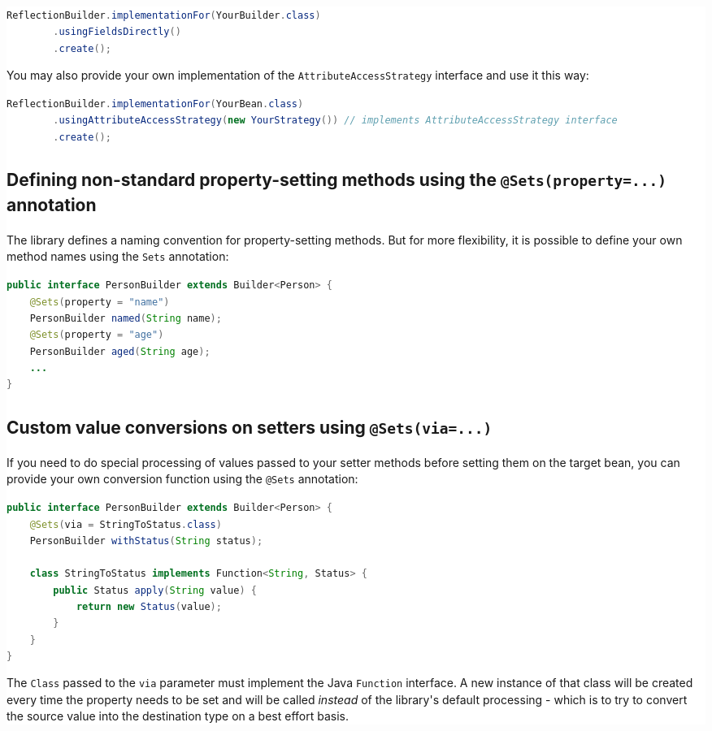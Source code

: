 ``` java
ReflectionBuilder.implementationFor(YourBuilder.class)
        .usingFieldsDirectly()
        .create();
```

You may also provide your own implementation of the `AttributeAccessStrategy` interface and use it this way:

``` java
ReflectionBuilder.implementationFor(YourBean.class)
        .usingAttributeAccessStrategy(new YourStrategy()) // implements AttributeAccessStrategy interface
        .create();
```


## Defining non-standard property-setting methods using the `@Sets(property=...)` annotation

The library defines a naming convention for property-setting methods. But for more flexibility, it is possible to define your own method names using the `Sets` annotation:

```java
public interface PersonBuilder extends Builder<Person> {
    @Sets(property = "name")
    PersonBuilder named(String name);
    @Sets(property = "age")
    PersonBuilder aged(String age);
    ...
}
```


## Custom value conversions on setters using `@Sets(via=...)`

If you need to do special processing of values passed to your setter methods before setting them on the target bean, you can provide your own conversion function using the `@Sets` annotation:

```java
public interface PersonBuilder extends Builder<Person> {
    @Sets(via = StringToStatus.class)
    PersonBuilder withStatus(String status);

    class StringToStatus implements Function<String, Status> {
        public Status apply(String value) {
            return new Status(value);
        }
    }
}
```

The `Class` passed to the `via` parameter must implement the Java `Function` interface. A new instance of that class will be created every time the property needs to be set and will be called *instead* of the library's default processing - which is to try to convert the source value into the destination type on a best effort basis.

